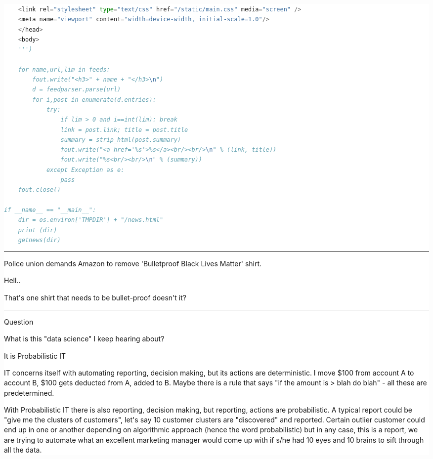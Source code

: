 ```python
    <link rel="stylesheet" type="text/css" href="/static/main.css" media="screen" />
    <meta name="viewport" content="width=device-width, initial-scale=1.0"/>
    </head>
    <body>
    ''')
               
    for name,url,lim in feeds:
        fout.write("<h3>" + name + "</h3>\n")
        d = feedparser.parse(url)
        for i,post in enumerate(d.entries):
            try:
                if lim > 0 and i==int(lim): break
                link = post.link; title = post.title
                summary = strip_html(post.summary)
                fout.write("<a href='%s'>%s</a><br/><br/>\n" % (link, title))
                fout.write("%s<br/><br/>\n" % (summary))
            except Exception as e:
                pass
    fout.close()

if __name__ == "__main__":
    dir = os.environ['TMPDIR'] + "/news.html"
    print (dir)
    getnews(dir)

```

---

Police union demands Amazon to remove 'Bulletproof Black Lives Matter'
shirt.

Hell..

That's one shirt that needs to be bullet-proof doesn't it?

---

Question

What is this "data science" I keep hearing about?

It is Probabilistic IT

IT concerns itself with automating reporting, decision making, but its
actions are deterministic. I move $100 from account A to account B,
$100 gets deducted from A, added to B. Maybe there is a rule that says
"if the amount is > blah do blah" - all these are predetermined.

With Probabilistic IT there is also reporting, decision making, but
reporting, actions are probabilistic. A typical report could be "give
me the clusters of customers", let's say 10 customer clusters are
"discovered" and reported. Certain outlier customer could end up in
one or another depending on algorithmic approach (hence the word
probabilistic) but in any case, this is a report, we are trying to
automate what an excellent marketing manager would come up with if
s/he had 10 eyes and 10 brains to sift through all the data.
